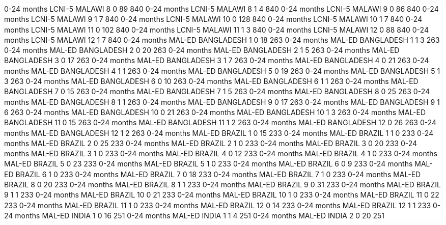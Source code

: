 0-24 months   LCNI-5           MALAWI                         8                0       89     840
0-24 months   LCNI-5           MALAWI                         8                1        4     840
0-24 months   LCNI-5           MALAWI                         9                0       86     840
0-24 months   LCNI-5           MALAWI                         9                1        7     840
0-24 months   LCNI-5           MALAWI                         10               0      128     840
0-24 months   LCNI-5           MALAWI                         10               1        7     840
0-24 months   LCNI-5           MALAWI                         11               0      102     840
0-24 months   LCNI-5           MALAWI                         11               1        3     840
0-24 months   LCNI-5           MALAWI                         12               0       88     840
0-24 months   LCNI-5           MALAWI                         12               1        7     840
0-24 months   MAL-ED           BANGLADESH                     1                0       18     263
0-24 months   MAL-ED           BANGLADESH                     1                1        3     263
0-24 months   MAL-ED           BANGLADESH                     2                0       20     263
0-24 months   MAL-ED           BANGLADESH                     2                1        5     263
0-24 months   MAL-ED           BANGLADESH                     3                0       17     263
0-24 months   MAL-ED           BANGLADESH                     3                1        7     263
0-24 months   MAL-ED           BANGLADESH                     4                0       21     263
0-24 months   MAL-ED           BANGLADESH                     4                1        1     263
0-24 months   MAL-ED           BANGLADESH                     5                0       19     263
0-24 months   MAL-ED           BANGLADESH                     5                1        3     263
0-24 months   MAL-ED           BANGLADESH                     6                0       10     263
0-24 months   MAL-ED           BANGLADESH                     6                1        1     263
0-24 months   MAL-ED           BANGLADESH                     7                0       15     263
0-24 months   MAL-ED           BANGLADESH                     7                1        5     263
0-24 months   MAL-ED           BANGLADESH                     8                0       25     263
0-24 months   MAL-ED           BANGLADESH                     8                1        1     263
0-24 months   MAL-ED           BANGLADESH                     9                0       17     263
0-24 months   MAL-ED           BANGLADESH                     9                1        6     263
0-24 months   MAL-ED           BANGLADESH                     10               0       21     263
0-24 months   MAL-ED           BANGLADESH                     10               1        3     263
0-24 months   MAL-ED           BANGLADESH                     11               0       15     263
0-24 months   MAL-ED           BANGLADESH                     11               1        2     263
0-24 months   MAL-ED           BANGLADESH                     12               0       26     263
0-24 months   MAL-ED           BANGLADESH                     12               1        2     263
0-24 months   MAL-ED           BRAZIL                         1                0       15     233
0-24 months   MAL-ED           BRAZIL                         1                1        0     233
0-24 months   MAL-ED           BRAZIL                         2                0       25     233
0-24 months   MAL-ED           BRAZIL                         2                1        0     233
0-24 months   MAL-ED           BRAZIL                         3                0       20     233
0-24 months   MAL-ED           BRAZIL                         3                1        0     233
0-24 months   MAL-ED           BRAZIL                         4                0       12     233
0-24 months   MAL-ED           BRAZIL                         4                1        0     233
0-24 months   MAL-ED           BRAZIL                         5                0       23     233
0-24 months   MAL-ED           BRAZIL                         5                1        0     233
0-24 months   MAL-ED           BRAZIL                         6                0        9     233
0-24 months   MAL-ED           BRAZIL                         6                1        0     233
0-24 months   MAL-ED           BRAZIL                         7                0       18     233
0-24 months   MAL-ED           BRAZIL                         7                1        0     233
0-24 months   MAL-ED           BRAZIL                         8                0       20     233
0-24 months   MAL-ED           BRAZIL                         8                1        1     233
0-24 months   MAL-ED           BRAZIL                         9                0       31     233
0-24 months   MAL-ED           BRAZIL                         9                1        1     233
0-24 months   MAL-ED           BRAZIL                         10               0       21     233
0-24 months   MAL-ED           BRAZIL                         10               1        0     233
0-24 months   MAL-ED           BRAZIL                         11               0       22     233
0-24 months   MAL-ED           BRAZIL                         11               1        0     233
0-24 months   MAL-ED           BRAZIL                         12               0       14     233
0-24 months   MAL-ED           BRAZIL                         12               1        1     233
0-24 months   MAL-ED           INDIA                          1                0       16     251
0-24 months   MAL-ED           INDIA                          1                1        4     251
0-24 months   MAL-ED           INDIA                          2                0       20     251